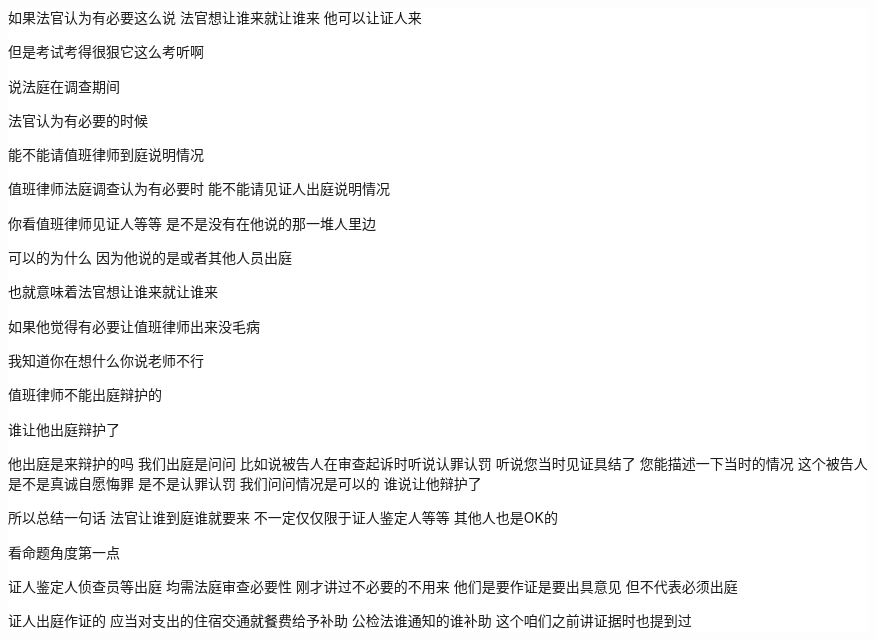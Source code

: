 如果法官认为有必要这么说
法官想让谁来就让谁来
他可以让证人来

但是考试考得很狠它这么考听啊

说法庭在调查期间

法官认为有必要的时候

能不能请值班律师到庭说明情况

值班律师法庭调查认为有必要时
能不能请见证人出庭说明情况

你看值班律师见证人等等
是不是没有在他说的那一堆人里边

可以的为什么
因为他说的是或者其他人员出庭

也就意味着法官想让谁来就让谁来

如果他觉得有必要让值班律师出来没毛病

我知道你在想什么你说老师不行

值班律师不能出庭辩护的

谁让他出庭辩护了

他出庭是来辩护的吗
我们出庭是问问
比如说被告人在审查起诉时听说认罪认罚
听说您当时见证具结了
您能描述一下当时的情况
这个被告人是不是真诚自愿悔罪
是不是认罪认罚
我们问问情况是可以的
谁说让他辩护了

所以总结一句话
法官让谁到庭谁就要来
不一定仅仅限于证人鉴定人等等
其他人也是OK的

看命题角度第一点

证人鉴定人侦查员等出庭
均需法庭审查必要性
刚才讲过不必要的不用来
他们是要作证是要出具意见
但不代表必须出庭

证人出庭作证的
应当对支出的住宿交通就餐费给予补助
公检法谁通知的谁补助
这个咱们之前讲证据时也提到过
